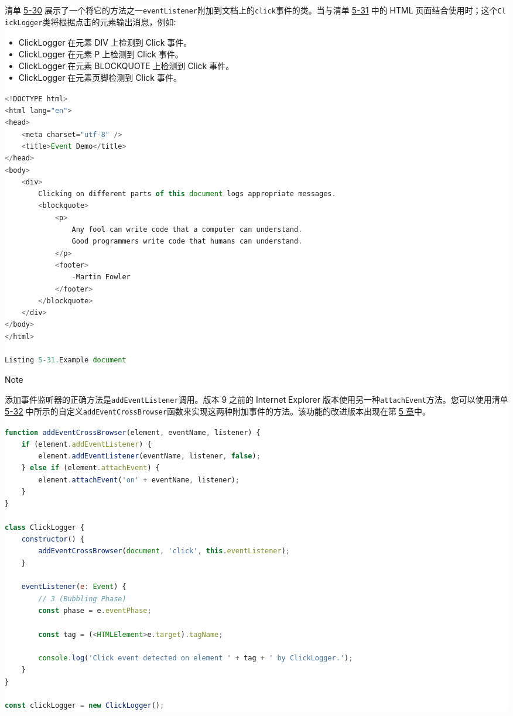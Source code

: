 清单 [5-30](#Par108) 展示了一个将它的方法之一`eventListener`附加到文档上的`click`事件的类。当与清单 [5-31](#Par114) 中的 HTML 页面结合使用时；这个`ClickLogger`类将根据点击的元素输出消息，例如:

*   ClickLogger 在元素 DIV 上检测到 Click 事件。
*   ClickLogger 在元素 P 上检测到 Click 事件。
*   ClickLogger 在元素 BLOCKQUOTE 上检测到 Click 事件。
*   ClickLogger 在元素页脚检测到 Click 事件。

```js
<!DOCTYPE html>
<html lang="en">
<head>
    <meta charset="utf-8" />
    <title>Event Demo</title>
</head>
<body>
    <div>
        Clicking on different parts of this document logs appropriate messages.
        <blockquote>
            <p>
                Any fool can write code that a computer can understand.
                Good programmers write code that humans can understand.
            </p>
            <footer>
                -Martin Fowler
            </footer>
        </blockquote>
    </div>
</body>
</html>

Listing 5-31.Example document

```

Note

添加事件监听器的正确方法是`addEventListener`调用。版本 9 之前的 Internet Explorer 版本使用另一种`attachEvent`方法。您可以使用清单 [5-32](#Par116) 中所示的自定义`addEventCrossBrowser`函数来实现这两种附加事件的方法。该功能的改进版本出现在第 [5 章](05.html)中。

```js
function addEventCrossBrowser(element, eventName, listener) {
    if (element.addEventListener) {
        element.addEventListener(eventName, listener, false);
    } else if (element.attachEvent) {
        element.attachEvent('on' + eventName, listener);
    }
}

class ClickLogger {
    constructor() {
        addEventCrossBrowser(document, 'click', this.eventListener);
    }

    eventListener(e: Event) {
        // 3 (Bubbling Phase)
        const phase = e.eventPhase;

        const tag = (<HTMLElement>e.target).tagName;

        console.log('Click event detected on element ' + tag + ' by ClickLogger.');
    }
}

const clickLogger = new ClickLogger();

```